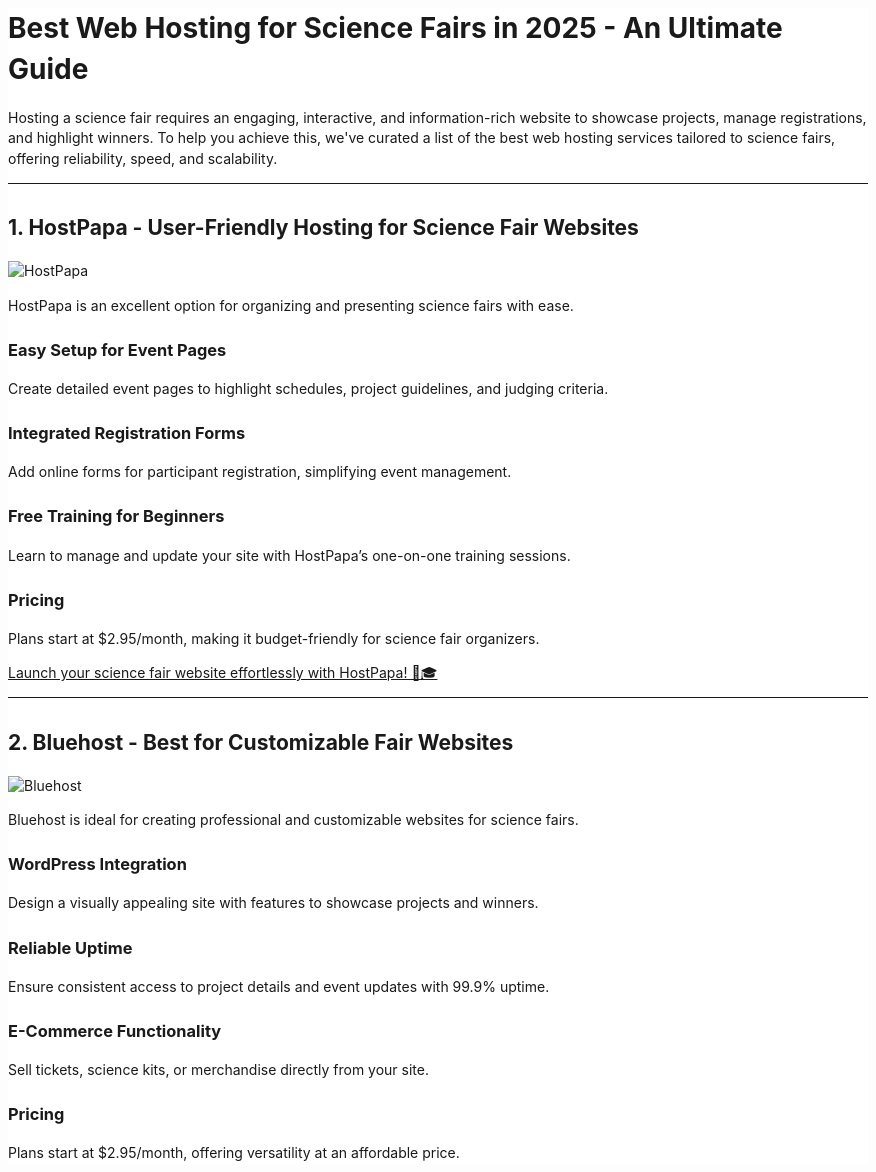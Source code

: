 # Best Web Hosting for Science Fairs in 2025 - An Ultimate Guide  

Hosting a science fair requires an engaging, interactive, and information-rich website to showcase projects, manage registrations, and highlight winners. To help you achieve this, we've curated a list of the best web hosting services tailored to science fairs, offering reliability, speed, and scalability.  

---

## 1. HostPapa - User-Friendly Hosting for Science Fair Websites  

![HostPapa](https://i.imgur.com/ouDTkvl.jpeg "HostPapa Hosting")  

HostPapa is an excellent option for organizing and presenting science fairs with ease.  

### Easy Setup for Event Pages  
Create detailed event pages to highlight schedules, project guidelines, and judging criteria.  

### Integrated Registration Forms  
Add online forms for participant registration, simplifying event management.  

### Free Training for Beginners  
Learn to manage and update your site with HostPapa’s one-on-one training sessions.  

### Pricing  
Plans start at $2.95/month, making it budget-friendly for science fair organizers.  

[Launch your science fair website effortlessly with HostPapa! 🧪🎓](https://snipitx.com/hostpapa-jy)  

---

## 2. Bluehost - Best for Customizable Fair Websites  

![Bluehost](https://i.imgur.com/PasFF9E.jpeg "Bluehost Hosting")  

Bluehost is ideal for creating professional and customizable websites for science fairs.  

### WordPress Integration  
Design a visually appealing site with features to showcase projects and winners.  

### Reliable Uptime  
Ensure consistent access to project details and event updates with 99.9% uptime.  

### E-Commerce Functionality  
Sell tickets, science kits, or merchandise directly from your site.  

### Pricing  
Plans start at $2.95/month, offering versatility at an affordable price.  

